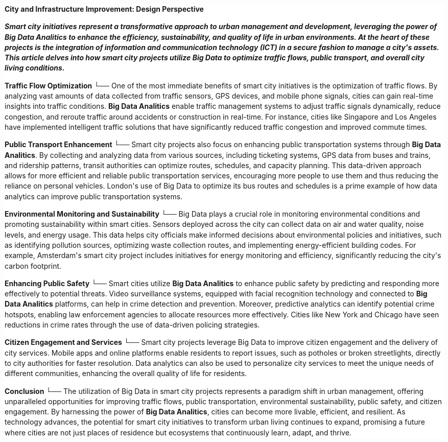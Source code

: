 **City and Infrastructure Improvement: Design Perspective**

***Smart city initiatives represent a transformative approach to urban management and development, leveraging the power of **Big Data Analitics** to enhance the efficiency, sustainability, and quality of life in urban environments. At the heart of these projects is the integration of information and communication technology (ICT) in a secure fashion to manage a city's assets. This article delves into how smart city projects utilize Big Data to optimize traffic flows, public transport, and overall city living conditions.***

**Traffic Flow Optimization**
    └── One of the most immediate benefits of smart city initiatives is the optimization of traffic flows. By analyzing vast amounts of data collected from traffic sensors, GPS devices, and mobile phone signals, cities can gain real-time insights into traffic conditions. **Big Data Analitics** enable traffic management systems to adjust traffic signals dynamically, reduce congestion, and reroute traffic around accidents or construction in real-time. For instance, cities like Singapore and Los Angeles have implemented intelligent traffic solutions that have significantly reduced traffic congestion and improved commute times.

**Public Transport Enhancement**
    └── Smart city projects also focus on enhancing public transportation systems through **Big Data Analitics**. By collecting and analyzing data from various sources, including ticketing systems, GPS data from buses and trains, and ridership patterns, transit authorities can optimize routes, schedules, and capacity planning. This data-driven approach allows for more efficient and reliable public transportation services, encouraging more people to use them and thus reducing the reliance on personal vehicles. London's use of Big Data to optimize its bus routes and schedules is a prime example of how data analytics can improve public transportation systems.

**Environmental Monitoring and Sustainability**
    └── Big Data plays a crucial role in monitoring environmental conditions and promoting sustainability within smart cities. Sensors deployed across the city can collect data on air and water quality, noise levels, and energy usage. This data helps city officials make informed decisions about environmental policies and initiatives, such as identifying pollution sources, optimizing waste collection routes, and implementing energy-efficient building codes. For example, Amsterdam's smart city project includes initiatives for energy monitoring and efficiency, significantly reducing the city's carbon footprint.

**Enhancing Public Safety**
    └── Smart cities utilize **Big Data Analitics** to enhance public safety by predicting and responding more effectively to potential threats. Video surveillance systems, equipped with facial recognition technology and connected to **Big Data Analitics** platforms, can help in crime detection and prevention. Moreover, predictive analytics can identify potential crime hotspots, enabling law enforcement agencies to allocate resources more effectively. Cities like New York and Chicago have seen reductions in crime rates through the use of data-driven policing strategies.

**Citizen Engagement and Services**
    └── Smart city projects leverage Big Data to improve citizen engagement and the delivery of city services. Mobile apps and online platforms enable residents to report issues, such as potholes or broken streetlights, directly to city authorities for faster resolution. Data analytics can also be used to personalize city services to meet the unique needs of different communities, enhancing the overall quality of life for residents.

**Conclusion**
    └── The utilization of Big Data in smart city projects represents a paradigm shift in urban management, offering unparalleled opportunities for improving traffic flows, public transportation, environmental sustainability, public safety, and citizen engagement. By harnessing the power of **Big Data Analitics**, cities can become more livable, efficient, and resilient. As technology advances, the potential for smart city initiatives to transform urban living continues to expand, promising a future where cities are not just places of residence but ecosystems that continuously learn, adapt, and thrive.
